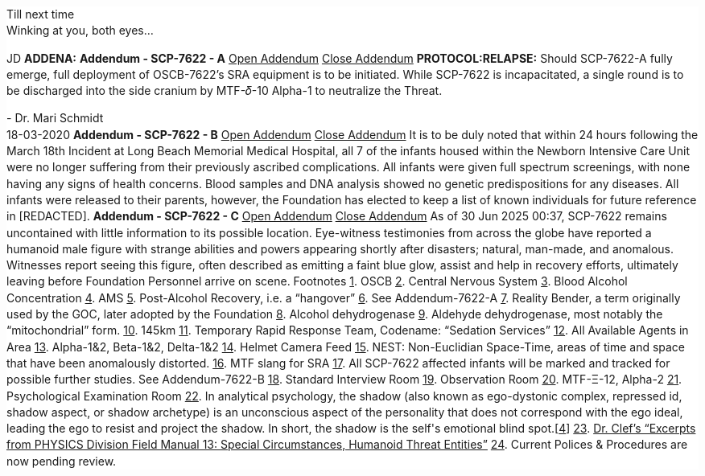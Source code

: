   

Till next time  
Winking at you, both eyes…  
  
JD
**ADDENA:**
**Addendum - SCP-7622 - A**
[Open Addendum](javascript:;)
[Close Addendum](javascript:;)
**PROTOCOL:RELAPSE:** Should SCP-7622-A fully emerge, full deployment of OSCB-7622’s SRA equipment is to be initiated. While SCP-7622 is incapacitated, a single round is to be discharged into the side cranium by MTF-𝛿-10 Alpha-1 to neutralize the Threat.
  

\- Dr. Mari Schmidt  
18-03-2020
**Addendum - SCP-7622 - B**
[Open Addendum](javascript:;)
[Close Addendum](javascript:;)
It is to be duly noted that within 24 hours following the March 18th Incident at Long Beach Memorial Medical Hospital, all 7 of the infants housed within the Newborn Intensive Care Unit were no longer suffering from their previously ascribed complications. All infants were given full spectrum screenings, with none having any signs of health concerns. Blood samples and DNA analysis showed no genetic predispositions for any diseases. All infants were released to their parents, however, the Foundation has elected to keep a list of known individuals for future reference in [REDACTED].
**Addendum - SCP-7622 - C**
[Open Addendum](javascript:;)
[Close Addendum](javascript:;)
As of 30 Jun 2025 00:37, SCP-7622 remains uncontained with little information to its possible location. Eye-witness testimonies from across the globe have reported a humanoid male figure with strange abilities and powers appearing shortly after disasters; natural, man-made, and anomalous. Witnesses report seeing this figure, often described as emitting a faint blue glow, assist and help in recovery efforts, ultimately leaving before Foundation Personnel arrive on scene.
Footnotes
[1](javascript:;). OSCB
[2](javascript:;). Central Nervous System
[3](javascript:;). Blood Alcohol Concentration
[4](javascript:;). AMS
[5](javascript:;). Post-Alcohol Recovery, i.e. a “hangover”
[6](javascript:;). See Addendum-7622-A
[7](javascript:;). Reality Bender, a term originally used by the GOC, later adopted by the Foundation
[8](javascript:;). Alcohol dehydrogenase
[9](javascript:;). Aldehyde dehydrogenase, most notably the “mitochondrial” form.
[10](javascript:;). 145km
[11](javascript:;). Temporary Rapid Response Team, Codename: “Sedation Services”
[12](javascript:;). All Available Agents in Area
[13](javascript:;). Alpha-1&2, Beta-1&2, Delta-1&2
[14](javascript:;). Helmet Camera Feed
[15](javascript:;). NEST: Non-Euclidian Space-Time, areas of time and space that have been anomalously distorted.
[16](javascript:;). MTF slang for SRA
[17](javascript:;). All SCP-7622 affected infants will be marked and tracked for possible further studies. See Addendum-7622-B
[18](javascript:;). Standard Interview Room
[19](javascript:;). Observation Room
[20](javascript:;). MTF-Ξ-12, Alpha-2
[21](javascript:;). Psychological Examination Room
[22](javascript:;). In analytical psychology, the shadow (also known as ego-dystonic complex, repressed id, shadow aspect, or shadow archetype) is an unconscious aspect of the personality that does not correspond with the ego ideal, leading the ego to resist and project the shadow. In short, the shadow is the self's emotional blind spot.[[4](javascript:;)]
[23](javascript:;). [Dr. Clef’s “Excerpts from PHYSICS Division Field Manual 13: Special Circumstances, Humanoid Threat Entities”](https://scp-wiki.wikidot.com/goc-supplemental-humanoid-guide)
[24](javascript:;). Current Polices & Procedures are now pending review.